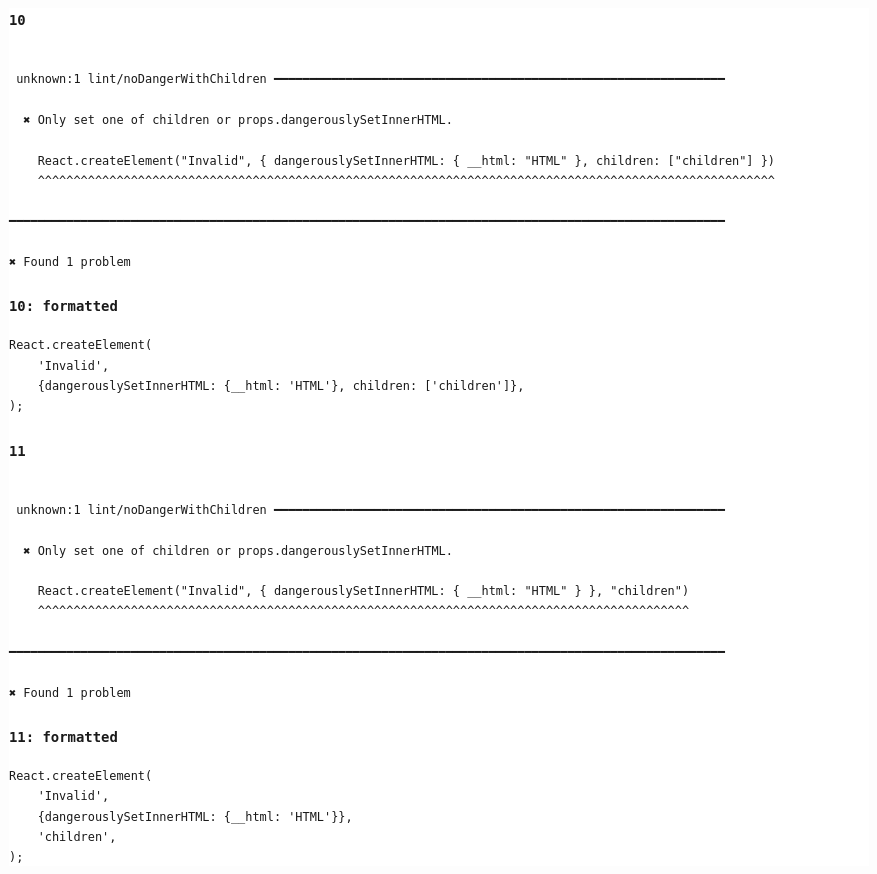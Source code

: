 ### `10`

```

 unknown:1 lint/noDangerWithChildren ━━━━━━━━━━━━━━━━━━━━━━━━━━━━━━━━━━━━━━━━━━━━━━━━━━━━━━━━━━━━━━━

  ✖ Only set one of children or props.dangerouslySetInnerHTML.

    React.createElement("Invalid", { dangerouslySetInnerHTML: { __html: "HTML" }, children: ["children"] })
    ^^^^^^^^^^^^^^^^^^^^^^^^^^^^^^^^^^^^^^^^^^^^^^^^^^^^^^^^^^^^^^^^^^^^^^^^^^^^^^^^^^^^^^^^^^^^^^^^^^^^^^^

━━━━━━━━━━━━━━━━━━━━━━━━━━━━━━━━━━━━━━━━━━━━━━━━━━━━━━━━━━━━━━━━━━━━━━━━━━━━━━━━━━━━━━━━━━━━━━━━━━━━

✖ Found 1 problem

```

### `10: formatted`

```
React.createElement(
	'Invalid',
	{dangerouslySetInnerHTML: {__html: 'HTML'}, children: ['children']},
);

```

### `11`

```

 unknown:1 lint/noDangerWithChildren ━━━━━━━━━━━━━━━━━━━━━━━━━━━━━━━━━━━━━━━━━━━━━━━━━━━━━━━━━━━━━━━

  ✖ Only set one of children or props.dangerouslySetInnerHTML.

    React.createElement("Invalid", { dangerouslySetInnerHTML: { __html: "HTML" } }, "children")
    ^^^^^^^^^^^^^^^^^^^^^^^^^^^^^^^^^^^^^^^^^^^^^^^^^^^^^^^^^^^^^^^^^^^^^^^^^^^^^^^^^^^^^^^^^^^

━━━━━━━━━━━━━━━━━━━━━━━━━━━━━━━━━━━━━━━━━━━━━━━━━━━━━━━━━━━━━━━━━━━━━━━━━━━━━━━━━━━━━━━━━━━━━━━━━━━━

✖ Found 1 problem

```

### `11: formatted`

```
React.createElement(
	'Invalid',
	{dangerouslySetInnerHTML: {__html: 'HTML'}},
	'children',
);

```
